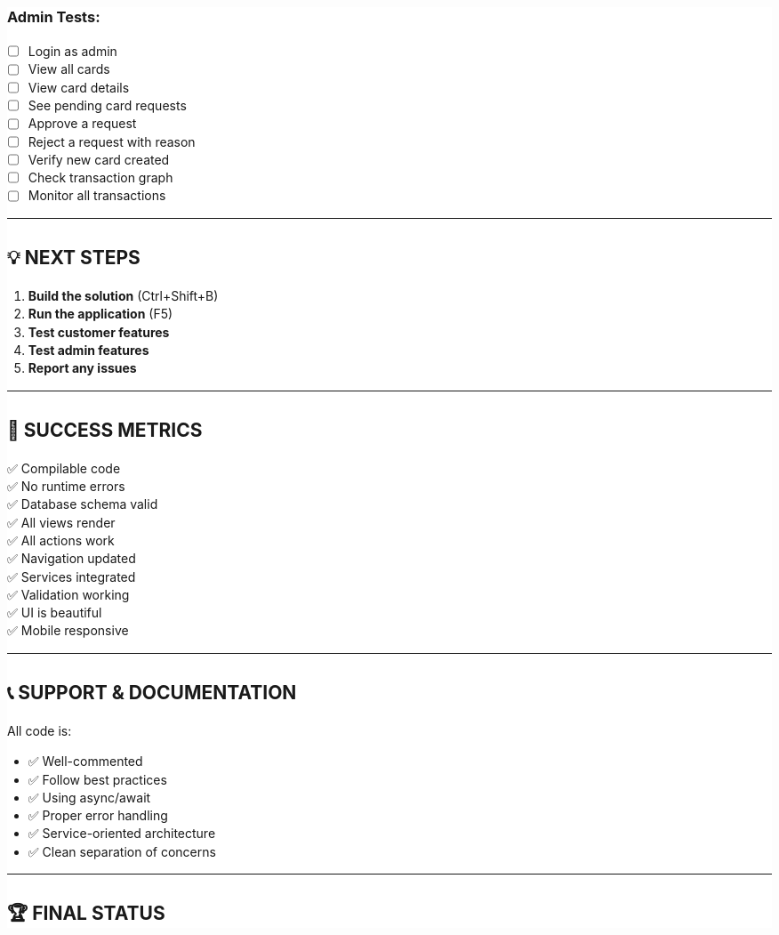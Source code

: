 ### **Admin Tests:**
- [ ] Login as admin
- [ ] View all cards
- [ ] View card details
- [ ] See pending card requests
- [ ] Approve a request
- [ ] Reject a request with reason
- [ ] Verify new card created
- [ ] Check transaction graph
- [ ] Monitor all transactions

---

## 💡 **NEXT STEPS**

1. **Build the solution** (Ctrl+Shift+B)
2. **Run the application** (F5)
3. **Test customer features**
4. **Test admin features**
5. **Report any issues**

---

## 🎉 **SUCCESS METRICS**

✅ Compilable code  
✅ No runtime errors  
✅ Database schema valid  
✅ All views render  
✅ All actions work  
✅ Navigation updated  
✅ Services integrated  
✅ Validation working  
✅ UI is beautiful  
✅ Mobile responsive  

---

## 📞 **SUPPORT & DOCUMENTATION**

All code is:
- ✅ Well-commented
- ✅ Follow best practices
- ✅ Using async/await
- ✅ Proper error handling
- ✅ Service-oriented architecture
- ✅ Clean separation of concerns

---

## 🏆 **FINAL STATUS**
